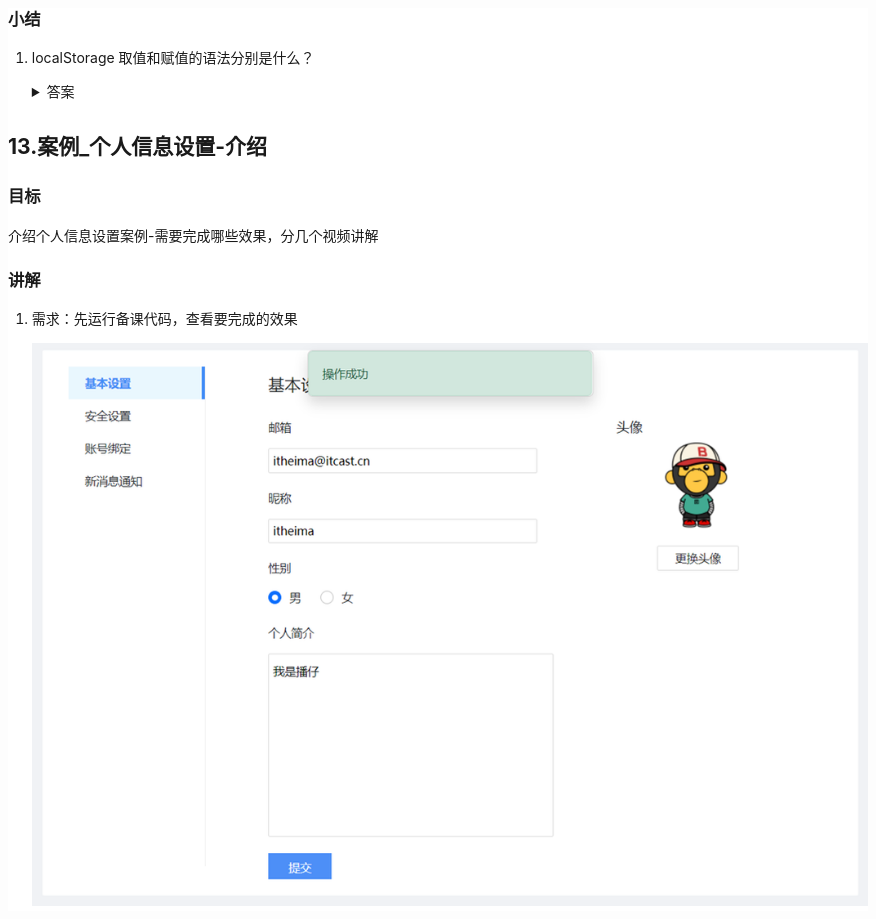    



### 小结

1. localStorage 取值和赋值的语法分别是什么？

   <details><summary>答案</summary></details>



## 13.案例_个人信息设置-介绍

### 目标

介绍个人信息设置案例-需要完成哪些效果，分几个视频讲解



### 讲解

1. 需求：先运行备课代码，查看要完成的效果

   ![image-20230404123206073](AJAX_02_%E7%BB%BC%E5%90%88%E6%A1%88%E4%BE%8B/image-20230404123206073.png)
